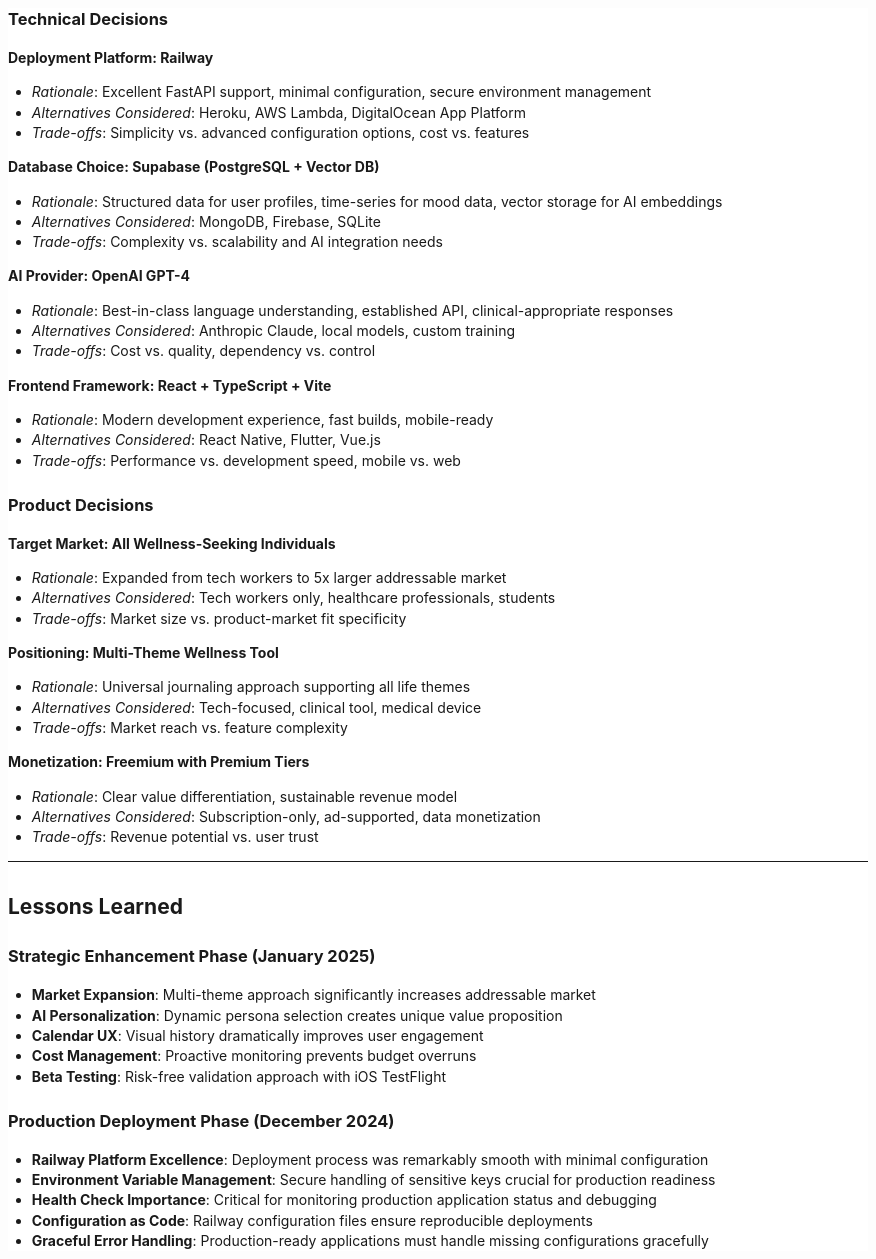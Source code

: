 ### Technical Decisions

**Deployment Platform: Railway**
- *Rationale*: Excellent FastAPI support, minimal configuration, secure environment management
- *Alternatives Considered*: Heroku, AWS Lambda, DigitalOcean App Platform
- *Trade-offs*: Simplicity vs. advanced configuration options, cost vs. features

**Database Choice: Supabase (PostgreSQL + Vector DB)**
- *Rationale*: Structured data for user profiles, time-series for mood data, vector storage for AI embeddings
- *Alternatives Considered*: MongoDB, Firebase, SQLite
- *Trade-offs*: Complexity vs. scalability and AI integration needs

**AI Provider: OpenAI GPT-4**
- *Rationale*: Best-in-class language understanding, established API, clinical-appropriate responses
- *Alternatives Considered*: Anthropic Claude, local models, custom training
- *Trade-offs*: Cost vs. quality, dependency vs. control

**Frontend Framework: React + TypeScript + Vite**
- *Rationale*: Modern development experience, fast builds, mobile-ready
- *Alternatives Considered*: React Native, Flutter, Vue.js
- *Trade-offs*: Performance vs. development speed, mobile vs. web

### Product Decisions

**Target Market: All Wellness-Seeking Individuals**
- *Rationale*: Expanded from tech workers to 5x larger addressable market
- *Alternatives Considered*: Tech workers only, healthcare professionals, students
- *Trade-offs*: Market size vs. product-market fit specificity

**Positioning: Multi-Theme Wellness Tool**
- *Rationale*: Universal journaling approach supporting all life themes
- *Alternatives Considered*: Tech-focused, clinical tool, medical device
- *Trade-offs*: Market reach vs. feature complexity

**Monetization: Freemium with Premium Tiers**
- *Rationale*: Clear value differentiation, sustainable revenue model
- *Alternatives Considered*: Subscription-only, ad-supported, data monetization
- *Trade-offs*: Revenue potential vs. user trust

---

## Lessons Learned

### Strategic Enhancement Phase (January 2025)
- **Market Expansion**: Multi-theme approach significantly increases addressable market
- **AI Personalization**: Dynamic persona selection creates unique value proposition
- **Calendar UX**: Visual history dramatically improves user engagement
- **Cost Management**: Proactive monitoring prevents budget overruns
- **Beta Testing**: Risk-free validation approach with iOS TestFlight

### Production Deployment Phase (December 2024)
- **Railway Platform Excellence**: Deployment process was remarkably smooth with minimal configuration
- **Environment Variable Management**: Secure handling of sensitive keys crucial for production readiness
- **Health Check Importance**: Critical for monitoring production application status and debugging
- **Configuration as Code**: Railway configuration files ensure reproducible deployments
- **Graceful Error Handling**: Production-ready applications must handle missing configurations gracefully
